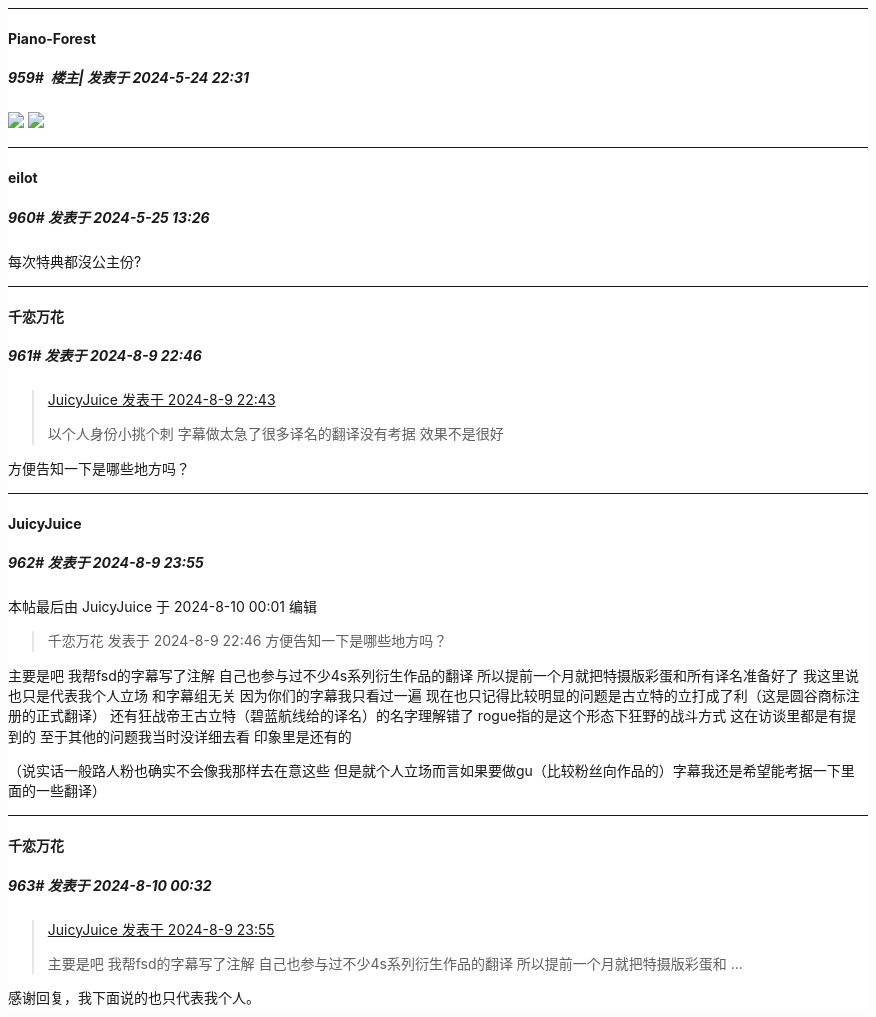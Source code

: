 *****

####  Piano-Forest  
##### 959#         楼主| 发表于 2024-5-24 22:31

<img src="https://p.sda1.dev/17/8bfa62f48eaf8ec9a3bfcc3a06369698/20240524_131843.jpg" referrerpolicy="no-referrer">
<img src="https://p.sda1.dev/17/147b124aac47f3ac785aa8c76c7d0fbd/20240524_210704.jpg" referrerpolicy="no-referrer">


*****

####  eilot  
##### 960#       发表于 2024-5-25 13:26

每次特典都沒公主份?

*****

####  千恋万花  
##### 961#       发表于 2024-8-9 22:46

<blockquote><a href="httphttps://bbs.saraba1st.com/2b/forum.php?mod=redirect&amp;goto=findpost&amp;pid=65848874&amp;ptid=2032441" target="_blank">JuicyJuice 发表于 2024-8-9 22:43</a>

以个人身份小挑个刺 字幕做太急了很多译名的翻译没有考据 效果不是很好</blockquote>
方便告知一下是哪些地方吗？


*****

####  JuicyJuice  
##### 962#       发表于 2024-8-9 23:55

 本帖最后由 JuicyJuice 于 2024-8-10 00:01 编辑 
<blockquote>千恋万花 发表于 2024-8-9 22:46
方便告知一下是哪些地方吗？</blockquote>

主要是吧 我帮fsd的字幕写了注解 自己也参与过不少4s系列衍生作品的翻译 所以提前一个月就把特摄版彩蛋和所有译名准备好了 我这里说也只是代表我个人立场 和字幕组无关 因为你们的字幕我只看过一遍 现在也只记得比较明显的问题是古立特的立打成了利（这是圆谷商标注册的正式翻译） 还有狂战帝王古立特（碧蓝航线给的译名）的名字理解错了 rogue指的是这个形态下狂野的战斗方式 这在访谈里都是有提到的 至于其他的问题我当时没详细去看 印象里是还有的

（说实话一般路人粉也确实不会像我那样去在意这些 但是就个人立场而言如果要做gu（比较粉丝向作品的）字幕我还是希望能考据一下里面的一些翻译）


*****

####  千恋万花  
##### 963#       发表于 2024-8-10 00:32

<blockquote><a href="httphttps://bbs.saraba1st.com/2b/forum.php?mod=redirect&amp;goto=findpost&amp;pid=65849713&amp;ptid=2032441" target="_blank">JuicyJuice 发表于 2024-8-9 23:55</a>

主要是吧 我帮fsd的字幕写了注解 自己也参与过不少4s系列衍生作品的翻译 所以提前一个月就把特摄版彩蛋和 ...</blockquote>
感谢回复，我下面说的也只代表我个人。
